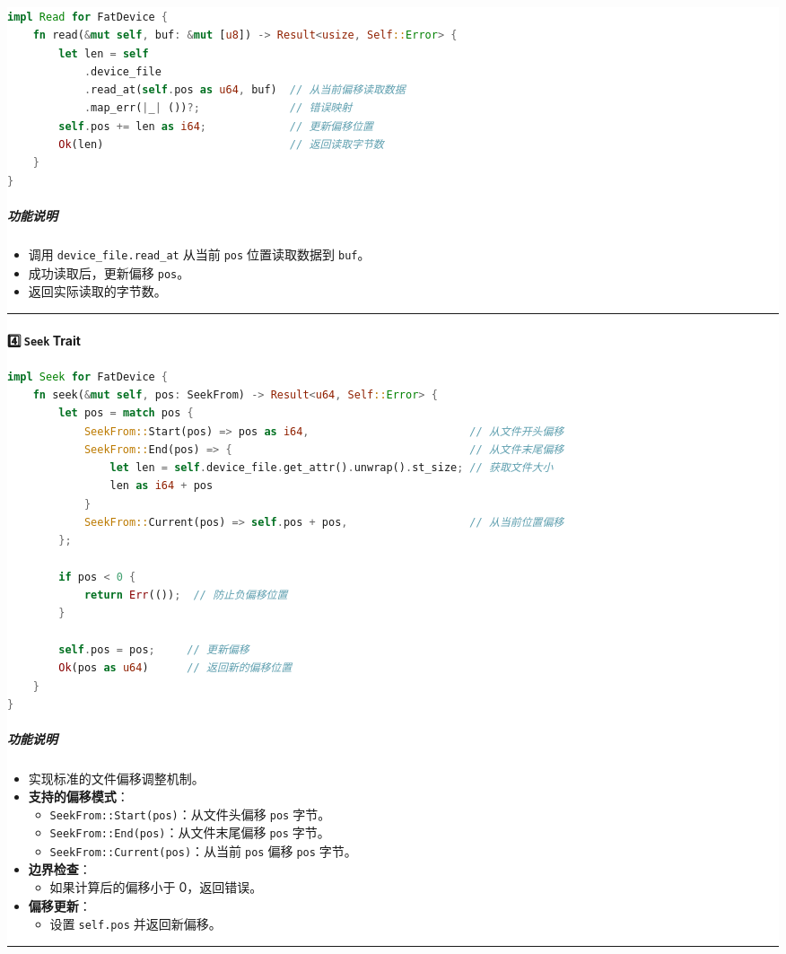 ```rust
impl Read for FatDevice {
    fn read(&mut self, buf: &mut [u8]) -> Result<usize, Self::Error> {
        let len = self
            .device_file
            .read_at(self.pos as u64, buf)  // 从当前偏移读取数据
            .map_err(|_| ())?;              // 错误映射
        self.pos += len as i64;             // 更新偏移位置
        Ok(len)                             // 返回读取字节数
    }
}
```

##### **功能说明**  
- 调用 `device_file.read_at` 从当前 `pos` 位置读取数据到 `buf`。  
- 成功读取后，更新偏移 `pos`。  
- 返回实际读取的字节数。  

---

#### 4️⃣ **`Seek` Trait**

```rust
impl Seek for FatDevice {
    fn seek(&mut self, pos: SeekFrom) -> Result<u64, Self::Error> {
        let pos = match pos {
            SeekFrom::Start(pos) => pos as i64,                         // 从文件开头偏移
            SeekFrom::End(pos) => {                                     // 从文件末尾偏移
                let len = self.device_file.get_attr().unwrap().st_size; // 获取文件大小
                len as i64 + pos
            }
            SeekFrom::Current(pos) => self.pos + pos,                   // 从当前位置偏移
        };

        if pos < 0 {
            return Err(());  // 防止负偏移位置
        }

        self.pos = pos;     // 更新偏移
        Ok(pos as u64)      // 返回新的偏移位置
    }
}
```

##### **功能说明**  
- 实现标准的文件偏移调整机制。  
- **支持的偏移模式**：  
  - `SeekFrom::Start(pos)`：从文件头偏移 `pos` 字节。  
  - `SeekFrom::End(pos)`：从文件末尾偏移 `pos` 字节。  
  - `SeekFrom::Current(pos)`：从当前 `pos` 偏移 `pos` 字节。  
- **边界检查**：  
  - 如果计算后的偏移小于 0，返回错误。  
- **偏移更新**：  
  - 设置 `self.pos` 并返回新偏移。  

---